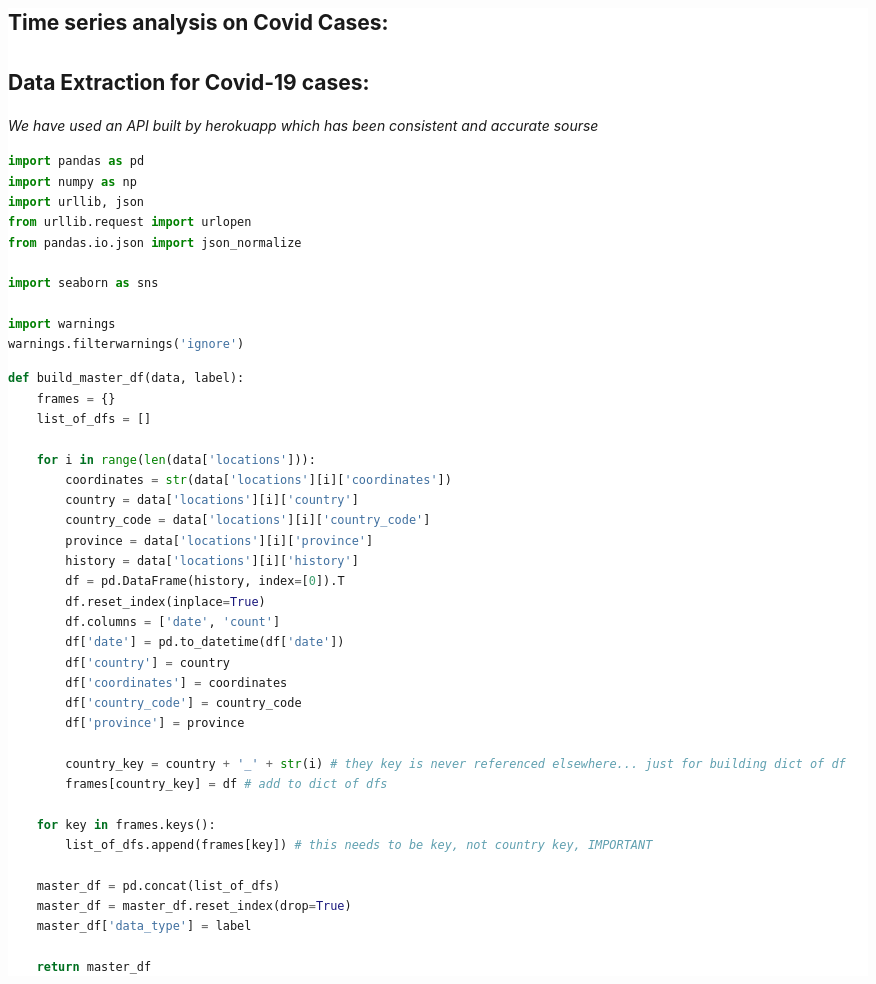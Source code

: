 
## Time series analysis on Covid Cases:

## Data Extraction for Covid-19 cases:
*We have used an API built by herokuapp which has been consistent and accurate sourse*


```python
import pandas as pd
import numpy as np
import urllib, json
from urllib.request import urlopen
from pandas.io.json import json_normalize

import seaborn as sns

import warnings
warnings.filterwarnings('ignore')
```


```python
def build_master_df(data, label):
    frames = {}
    list_of_dfs = []

    for i in range(len(data['locations'])):
        coordinates = str(data['locations'][i]['coordinates'])
        country = data['locations'][i]['country']
        country_code = data['locations'][i]['country_code']
        province = data['locations'][i]['province']
        history = data['locations'][i]['history']
        df = pd.DataFrame(history, index=[0]).T
        df.reset_index(inplace=True)
        df.columns = ['date', 'count']
        df['date'] = pd.to_datetime(df['date'])
        df['country'] = country
        df['coordinates'] = coordinates
        df['country_code'] = country_code
        df['province'] = province

        country_key = country + '_' + str(i) # they key is never referenced elsewhere... just for building dict of df
        frames[country_key] = df # add to dict of dfs

    for key in frames.keys():
        list_of_dfs.append(frames[key]) # this needs to be key, not country key, IMPORTANT

    master_df = pd.concat(list_of_dfs)
    master_df = master_df.reset_index(drop=True)
    master_df['data_type'] = label

    return master_df
```

